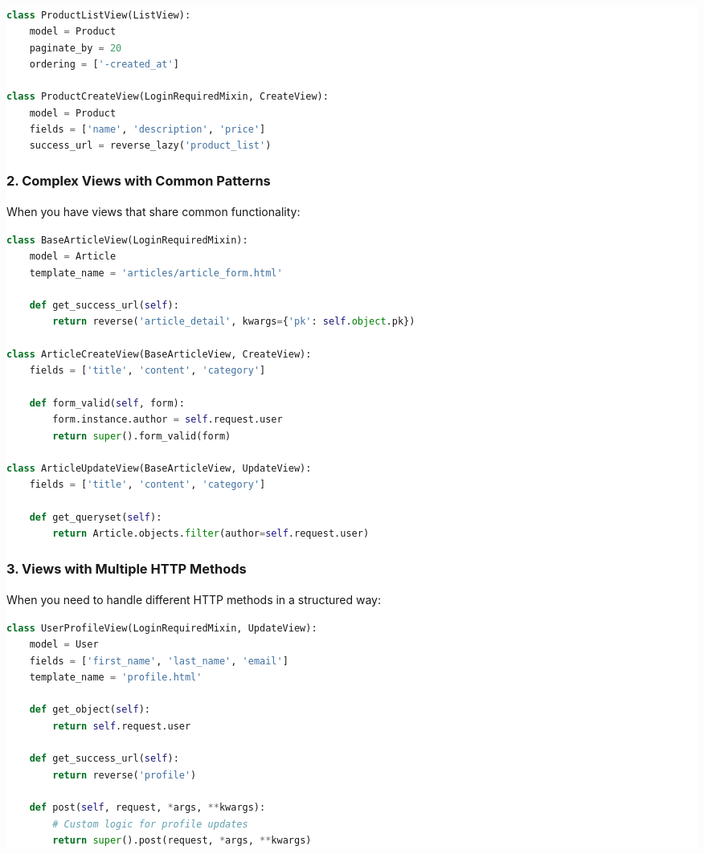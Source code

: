 ```python
class ProductListView(ListView):
    model = Product
    paginate_by = 20
    ordering = ['-created_at']

class ProductCreateView(LoginRequiredMixin, CreateView):
    model = Product
    fields = ['name', 'description', 'price']
    success_url = reverse_lazy('product_list')
```

### 2. **Complex Views with Common Patterns**
When you have views that share common functionality:

```python
class BaseArticleView(LoginRequiredMixin):
    model = Article
    template_name = 'articles/article_form.html'
    
    def get_success_url(self):
        return reverse('article_detail', kwargs={'pk': self.object.pk})

class ArticleCreateView(BaseArticleView, CreateView):
    fields = ['title', 'content', 'category']
    
    def form_valid(self, form):
        form.instance.author = self.request.user
        return super().form_valid(form)

class ArticleUpdateView(BaseArticleView, UpdateView):
    fields = ['title', 'content', 'category']
    
    def get_queryset(self):
        return Article.objects.filter(author=self.request.user)
```

### 3. **Views with Multiple HTTP Methods**
When you need to handle different HTTP methods in a structured way:

```python
class UserProfileView(LoginRequiredMixin, UpdateView):
    model = User
    fields = ['first_name', 'last_name', 'email']
    template_name = 'profile.html'
    
    def get_object(self):
        return self.request.user
    
    def get_success_url(self):
        return reverse('profile')
    
    def post(self, request, *args, **kwargs):
        # Custom logic for profile updates
        return super().post(request, *args, **kwargs)
```
